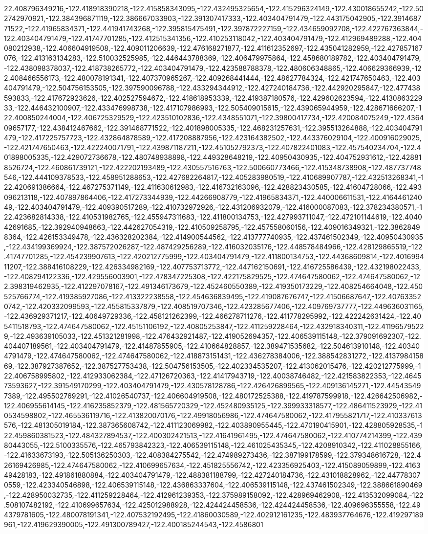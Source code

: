 22.408796349216,-122.418918390218,-122.415858343095,-122.432495325654,-122.415296324149,-122.430018655242,-122.502742970921,-122.384396871119,-122.386667033903,-122.391307417333,-122.403404791479,-122.443175042905,-122.391468771522,-122.41965834371,-122.441941743268,-122.395815475491,-122.397872227159,-122.434659092708,-122.422767363844,-122.403404791479,-122.41747701285,-122.412515341356,-122.410253118042,-122.403404791479,-122.412969489288,-122.404080212938,-122.406604919508,-122.409011206639,-122.476168271877,-122.411612352697,-122.435041282959,-122.427857167076,-122.413163134283,-122.510032525985,-122.446443788369,-122.406479975864,-122.458680189782,-122.403404791479,-122.438098378037,-122.418738265772,-122.403404791479,-122.423588788378,-122.480606348865,-122.406629366939,-122.408466556173,-122.480078191341,-122.407370965267,-122.409268441444,-122.48627784324,-122.421747650463,-122.403404791479,-122.504756153505,-122.397590096788,-122.433294344912,-122.427240184736,-122.442920295847,-122.477438593833,-122.417672923626,-122.402527594672,-122.418618953339,-122.419387180576,-122.429602623594,-122.413086322933,-122.446432100907,-122.433476998738,-122.417107986993,-122.505409015615,-122.439065944959,-122.428671666207,-122.400850244004,-122.406725329529,-122.423510102836,-122.4348551071,-122.39800417734,-122.420084075249,-122.436409657177,-122.438412467662,-122.391468771522,-122.401898005335,-122.468231257631,-122.395513264888,-122.403404791479,-122.417225757723,-122.432864878589,-122.417208887956,-122.423164382502,-122.443376029104,-122.400916029025,-122.421747650463,-122.422240071791,-122.439871187211,-122.451052792373,-122.407822401083,-122.457540234704,-122.401898005335,-122.429072736678,-122.480748938898,-122.449328648219,-122.40950430935,-122.404752931612,-122.428818526724,-122.460861739121,-122.422202193489,-122.430557516763,-122.500660773466,-122.415348738908,-122.487737748546,-122.444109378533,-122.458951288653,-122.427682264817,-122.405283980519,-122.410689907787,-122.432513268341,-122.420691386664,-122.467275371149,-122.411630612983,-122.416732163096,-122.428823430585,-122.41604728066,-122.493096213118,-122.407897864406,-122.417273344939,-122.44266908779,-122.41965834371,-122.440006611531,-122.416446124049,-122.403404791479,-122.409390517289,-122.410732972926,-122.431206932079,-122.416000087083,-122.378234380571,-122.423682814338,-122.410531982765,-122.455947311683,-122.411800134753,-122.427993711047,-122.472101144619,-122.404042691685,-122.392940948663,-122.442627054319,-122.410509258795,-122.457558060156,-122.409016349321,-122.38628498364,-122.426153349478,-122.436328202384,-122.414900544562,-122.413777740935,-122.437461502349,-122.40950430935,-122.434199369924,-122.387572026287,-122.487429256289,-122.416032035176,-122.448578484966,-122.428129865519,-122.41747701285,-122.454239907613,-122.420212775999,-122.403404791479,-122.411800134753,-122.44368609814,-122.401699411207,-122.388416108229,-122.426334982169,-122.407753713772,-122.447162150691,-122.416725586439,-122.432198022433,-122.408294122336,-122.429556003901,-122.478347225308,-122.422175829525,-122.474647580062,-122.474647580062,-122.398319462935,-122.412297078167,-122.491346173679,-122.452460550389,-122.419350173229,-122.408254664048,-122.450525766774,-122.419385927086,-122.413322238558,-122.454636839495,-122.419087676747,-122.41506687647,-122.407633520742,-122.420332099593,-122.455815337879,-122.408519707346,-122.423285677406,-122.409769737777,-122.449636031165,-122.436929371217,-122.40649729336,-122.458121262399,-122.466278711276,-122.411778295992,-122.422242631424,-122.405411518793,-122.474647580062,-122.45151106192,-122.40805253847,-122.411259228464,-122.432918340311,-122.411965795229,-122.493639105033,-122.451321281998,-122.476432921487,-122.419052694357,-122.406539115148,-122.379091692307,-122.404407189561,-122.403404791479,-122.41487855905,-122.410664828857,-122.389471535682,-122.504613910148,-122.403404791479,-122.474647580062,-122.474647580062,-122.418873151431,-122.436278384006,-122.388542831272,-122.413798415869,-122.387927387652,-122.387527753438,-122.504756153505,-122.402334535207,-122.413062015476,-122.420212775999,-122.406758995802,-122.412933062384,-122.47126720363,-122.41417943719,-122.40038746482,-122.421583822353,-122.464573593627,-122.391549170299,-122.403404791479,-122.430578128786,-122.426426899565,-122.409136145271,-122.445435497389,-122.495502769291,-122.41026540737,-122.406604919508,-122.480172525388,-122.419787599918,-122.426642506982,-122.406955614145,-122.416235852379,-122.481565720329,-122.452480935125,-122.399933318577,-122.486411523929,-122.410534598802,-122.465536119716,-122.413820070176,-122.49918056986,-122.474647580062,-122.417955821717,-122.410337613576,-122.481305019184,-122.387365608742,-122.411123069982,-122.403890955445,-122.470190415901,-122.428805928535,-122.459860381523,-122.484327894537,-122.400302421513,-122.41641961495,-122.474647580062,-122.410774214399,-122.43980443055,-122.5100335576,-122.465793842323,-122.406539115148,-122.461025435345,-122.4208910342,-122.411028855166,-122.41633673193,-122.505136250303,-122.408384275542,-122.474989273436,-122.387199178599,-122.379348616728,-122.426169426985,-122.474647580062,-122.410699657634,-122.451825556742,-122.423356925403,-122.415089059899,-122.416349428183,-122.491861880884,-122.403404791479,-122.488381188799,-122.427240184736,-122.431018828962,-122.447783070559,-122.423340546898,-122.406539115148,-122.436863337604,-122.406539115148,-122.437461502349,-122.388661890469,-122.428950032735,-122.411259228464,-122.412961239353,-122.375989158092,-122.428969462908,-122.413532099084,-122.508107482192,-122.410699657634,-122.425012988928,-122.424424458536,-122.424424458536,-122.409696355558,-122.494379781605,-122.480078191341,-122.407532192495,-122.41860030589,-122.402912161235,-122.483937764676,-122.419297189961,-122.419629390005,-122.491300789427,-122.400185244543,-122.4586801